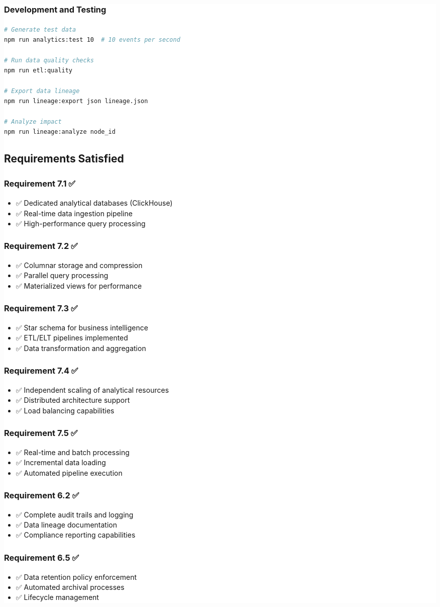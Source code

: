 ### Development and Testing
```bash
# Generate test data
npm run analytics:test 10  # 10 events per second

# Run data quality checks
npm run etl:quality

# Export data lineage
npm run lineage:export json lineage.json

# Analyze impact
npm run lineage:analyze node_id
```

## Requirements Satisfied

### Requirement 7.1 ✅
- ✅ Dedicated analytical databases (ClickHouse)
- ✅ Real-time data ingestion pipeline
- ✅ High-performance query processing

### Requirement 7.2 ✅
- ✅ Columnar storage and compression
- ✅ Parallel query processing
- ✅ Materialized views for performance

### Requirement 7.3 ✅
- ✅ Star schema for business intelligence
- ✅ ETL/ELT pipelines implemented
- ✅ Data transformation and aggregation

### Requirement 7.4 ✅
- ✅ Independent scaling of analytical resources
- ✅ Distributed architecture support
- ✅ Load balancing capabilities

### Requirement 7.5 ✅
- ✅ Real-time and batch processing
- ✅ Incremental data loading
- ✅ Automated pipeline execution

### Requirement 6.2 ✅
- ✅ Complete audit trails and logging
- ✅ Data lineage documentation
- ✅ Compliance reporting capabilities

### Requirement 6.5 ✅
- ✅ Data retention policy enforcement
- ✅ Automated archival processes
- ✅ Lifecycle management
